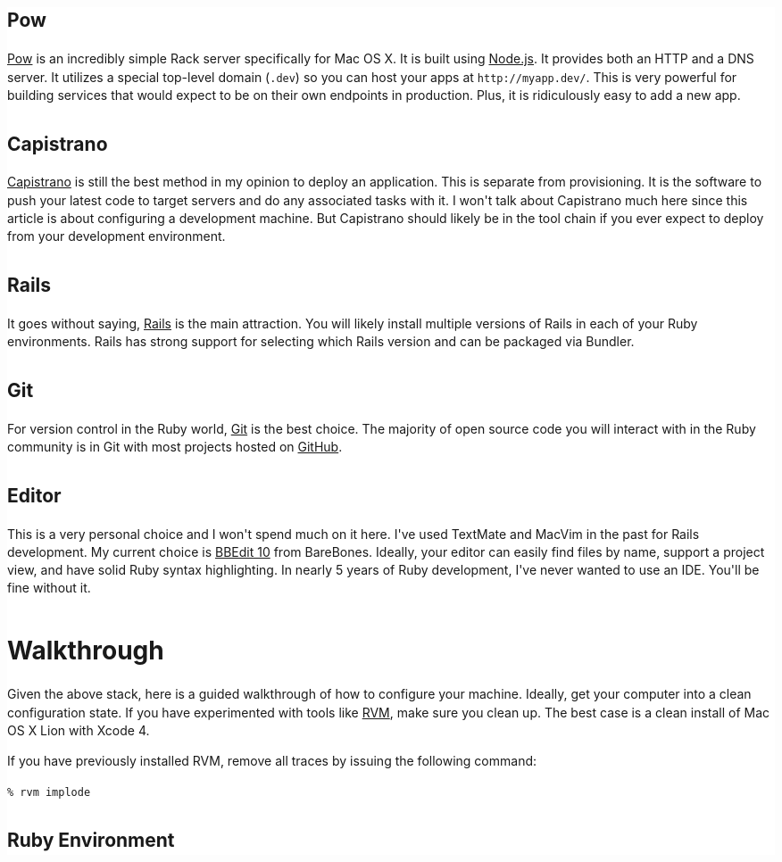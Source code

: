 
Pow
---

[Pow][pow] is an incredibly simple Rack server specifically for Mac OS X. It is built using [Node.js][nodejs]. It provides both an HTTP and a DNS server. It utilizes a special top-level domain (`.dev`) so you can host your apps at `http://myapp.dev/`. This is very powerful for building services that would expect to be on their own endpoints in production. Plus, it is ridiculously easy to add a new app.


Capistrano
----------

[Capistrano][capistrano] is still the best method in my opinion to deploy an application. This is separate from provisioning. It is the software to push your latest code to target servers and do any associated tasks with it. I won't talk about Capistrano much here since this article is about configuring a development machine. But Capistrano should likely be in the tool chain if you ever expect to deploy from your development environment.

Rails
-----

It goes without saying, [Rails][rails] is the main attraction. You will likely install multiple versions of Rails in each of your Ruby environments. Rails has strong support for selecting which Rails version and can be packaged via Bundler.

Git
---

For version control in the Ruby world, [Git][git] is the best choice. The majority of open source code you will interact with in the Ruby community is in Git with most projects hosted on [GitHub][github].

Editor
------

This is a very personal choice and I won't spend much on it here. I've used TextMate and MacVim in the past for Rails development. My current choice is [BBEdit 10][bbedit] from BareBones. Ideally, your editor can easily find files by name, support a project view, and have solid Ruby syntax highlighting. In nearly 5 years of Ruby development, I've never wanted to use an IDE. You'll be fine without it.


Walkthrough
===========

Given the above stack, here is a guided walkthrough of how to configure your machine. Ideally, get your computer into a clean configuration state. If you have experimented with tools like [RVM][rvm], make sure you clean up. The best case is a clean install of Mac OS X Lion with Xcode 4.

If you have previously installed RVM, remove all traces by issuing the following command:

    % rvm implode


Ruby Environment
----------------


[37signals_setup]: http://37signals.com/svn/posts/2998-setting-up-a-new-machine-for-ruby-development
[ascarter_homebrew]: /2010/02/22/homebrew-for-os-x.html
[bash]: http://www.gnu.org/s/bash/
[bbedit]: http://barebones.com/products/bbedit/
[bundler]: http://gembundler.com
[capistrano]: http://capify.org
[git]: http://git-scm.com
[github]: http://github.com
[homebrew]: http://mxcl.github.com/homebrew/
[jruby]: http://jruby.org
[nodejs]: http://nodejs.org/
[pow]: http://pow.cx
[prototypejs]: http://www.prototypejs.org/
[rails]: http://rubyonrails.org/
[rbenv-install]: https://gist.github.com/1120938
[rbenv]: https://github.com/sstephenson/rbenv
[ree]: http://www.rubyenterpriseedition.com/
[ruby-build]: https://github.com/sstephenson/ruby-build
[ruby]: http://ruby-lang.org/
[rvm]: http://beginrescueend.com/
[xcode4]: http://itunes.apple.com/us/app/xcode/id448457090?mt=12
[zsh]: http://www.zsh.org